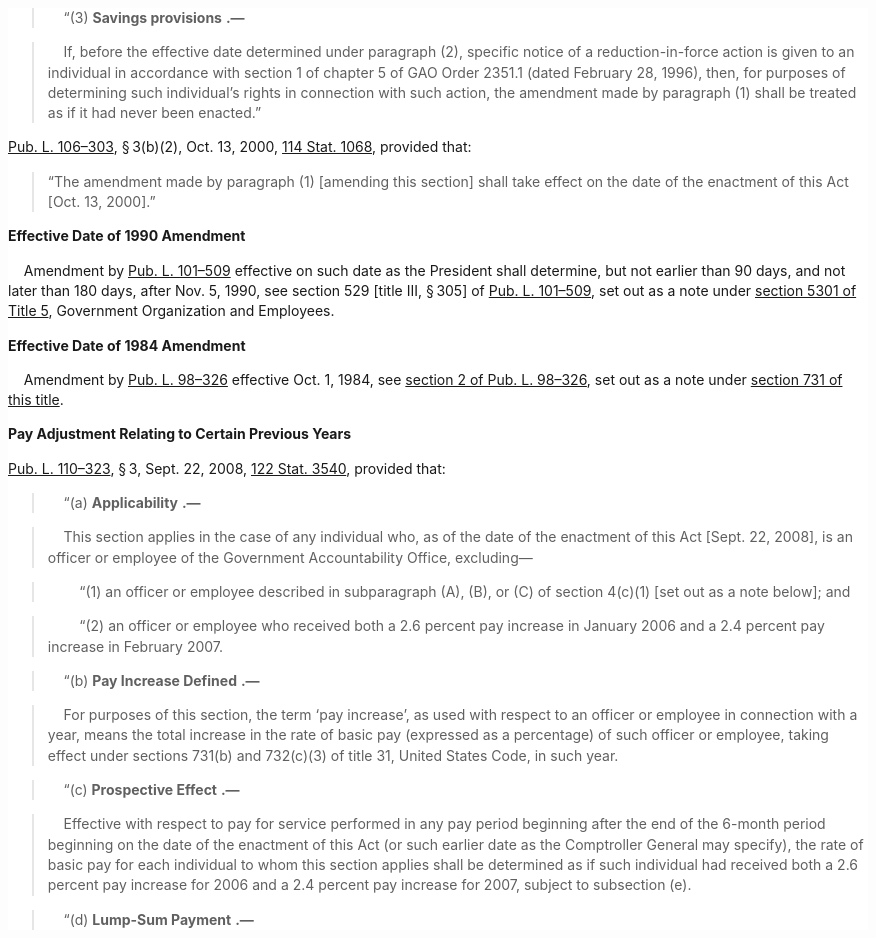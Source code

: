 >     “(3)  __Savings provisions__  __.—__ 

>     If, before the effective date determined under paragraph (2), specific notice of a reduction-in-force action is given to an individual in accordance with section 1 of chapter 5 of GAO Order 2351.1 (dated February 28, 1996), then, for purposes of determining such individual’s rights in connection with such action, the amendment made by paragraph (1) shall be treated as if it had never been enacted.”

[Pub. L. 106–303][/us/pl/106/303], § 3(b)(2), Oct. 13, 2000, [114 Stat. 1068][/us/stat/114/1068], provided that: 

> “The amendment made by paragraph (1) \[amending this section\] shall take effect on the date of the enactment of this Act \[Oct. 13, 2000\].”

 __Effective Date of 1990 Amendment__ 

    Amendment by [Pub. L. 101–509][/us/pl/101/509] effective on such date as the President shall determine, but not earlier than 90 days, and not later than 180 days, after Nov. 5, 1990, see section 529 \[title III, § 305\] of [Pub. L. 101–509][/us/pl/101/509], set out as a note under [section 5301 of Title 5][/us/usc/t5/s5301], Government Organization and Employees.

 __Effective Date of 1984 Amendment__ 

    Amendment by [Pub. L. 98–326][/us/pl/98/326] effective Oct. 1, 1984, see [section 2 of Pub. L. 98–326][/us/pl/98/326/s2], set out as a note under [section 731 of this title][/us/usc/t31/s731].

 __Pay Adjustment Relating to Certain Previous Years__ 

[Pub. L. 110–323][/us/pl/110/323], § 3, Sept. 22, 2008, [122 Stat. 3540][/us/stat/122/3540], provided that:

>     “(a)  __Applicability__  __.—__ 

>     This section applies in the case of any individual who, as of the date of the enactment of this Act \[Sept. 22, 2008\], is an officer or employee of the Government Accountability Office, excluding—

>         “(1) an officer or employee described in subparagraph (A), (B), or (C) of section 4(c)(1) \[set out as a note below\]; and

>         “(2) an officer or employee who received both a 2.6 percent pay increase in January 2006 and a 2.4 percent pay increase in February 2007.

>     “(b)  __Pay Increase Defined__  __.—__ 

>     For purposes of this section, the term ‘pay increase’, as used with respect to an officer or employee in connection with a year, means the total increase in the rate of basic pay (expressed as a percentage) of such officer or employee, taking effect under sections 731(b) and 732(c)(3) of title 31, United States Code, in such year.

>     “(c)  __Prospective Effect__  __.—__ 

>     Effective with respect to pay for service performed in any pay period beginning after the end of the 6-month period beginning on the date of the enactment of this Act (or such earlier date as the Comptroller General may specify), the rate of basic pay for each individual to whom this section applies shall be determined as if such individual had received both a 2.6 percent pay increase for 2006 and a 2.4 percent pay increase for 2007, subject to subsection (e).

>     “(d)  __Lump-Sum Payment__  __.—__ 


[/us/usc/t5/s2301/b]: https://publicdocs.github.io/go/links?ns=uslm&ref=%2Fus%2Fusc%2Ft5%2Fs2301%2Fb
[/us/usc/t5/s2302/b]: https://publicdocs.github.io/go/links?ns=uslm&ref=%2Fus%2Fusc%2Ft5%2Fs2302%2Fb
[/us/usc/t5/s5301]: https://publicdocs.github.io/go/links?ns=uslm&ref=%2Fus%2Fusc%2Ft5%2Fs5301
[/us/usc/t31/s733/a/3/B]: https://publicdocs.github.io/go/links?ns=uslm&ref=%2Fus%2Fusc%2Ft31%2Fs733%2Fa%2F3%2FB
[/us/usc/t31/s733/a/3/A]: https://publicdocs.github.io/go/links?ns=uslm&ref=%2Fus%2Fusc%2Ft31%2Fs733%2Fa%2F3%2FA
[/us/usc/t5/s5307/a/1]: https://publicdocs.github.io/go/links?ns=uslm&ref=%2Fus%2Fusc%2Ft5%2Fs5307%2Fa%2F1
[/us/usc/t31/s733/a/3/B]: https://publicdocs.github.io/go/links?ns=uslm&ref=%2Fus%2Fusc%2Ft31%2Fs733%2Fa%2F3%2FB
[/us/usc/t31/s732a]: https://publicdocs.github.io/go/links?ns=uslm&ref=%2Fus%2Fusc%2Ft31%2Fs732a
[/us/usc/t31/s733]: https://publicdocs.github.io/go/links?ns=uslm&ref=%2Fus%2Fusc%2Ft31%2Fs733
[/us/usc/t31/s733/c]: https://publicdocs.github.io/go/links?ns=uslm&ref=%2Fus%2Fusc%2Ft31%2Fs733%2Fc
[/us/usc/t31/s732a/b]: https://publicdocs.github.io/go/links?ns=uslm&ref=%2Fus%2Fusc%2Ft31%2Fs732a%2Fb
[/us/usc/t5/s4302]: https://publicdocs.github.io/go/links?ns=uslm&ref=%2Fus%2Fusc%2Ft5%2Fs4302
[/us/usc/t5/s4302]: https://publicdocs.github.io/go/links?ns=uslm&ref=%2Fus%2Fusc%2Ft5%2Fs4302
[/us/usc/t5/s4303]: https://publicdocs.github.io/go/links?ns=uslm&ref=%2Fus%2Fusc%2Ft5%2Fs4303
[/us/usc/t5/s7201]: https://publicdocs.github.io/go/links?ns=uslm&ref=%2Fus%2Fusc%2Ft5%2Fs7201
[/us/usc/t5/s3502/a]: https://publicdocs.github.io/go/links?ns=uslm&ref=%2Fus%2Fusc%2Ft5%2Fs3502%2Fa
[/us/usc/t5/s3501/a/3]: https://publicdocs.github.io/go/links?ns=uslm&ref=%2Fus%2Fusc%2Ft5%2Fs3501%2Fa%2F3
[/us/usc/t5/s3502/a]: https://publicdocs.github.io/go/links?ns=uslm&ref=%2Fus%2Fusc%2Ft5%2Fs3502%2Fa
[/us/usc/t5/s3595/a]: https://publicdocs.github.io/go/links?ns=uslm&ref=%2Fus%2Fusc%2Ft5%2Fs3595%2Fa
[/us/usc/t31/s753]: https://publicdocs.github.io/go/links?ns=uslm&ref=%2Fus%2Fusc%2Ft31%2Fs753
[/us/usc/t31/s755]: https://publicdocs.github.io/go/links?ns=uslm&ref=%2Fus%2Fusc%2Ft31%2Fs755
[/us/usc/t5/s3502]: https://publicdocs.github.io/go/links?ns=uslm&ref=%2Fus%2Fusc%2Ft5%2Fs3502
[/us/usc/t5/s5302/5]: https://publicdocs.github.io/go/links?ns=uslm&ref=%2Fus%2Fusc%2Ft5%2Fs5302%2F5
[/us/usc/t5/s5303]: https://publicdocs.github.io/go/links?ns=uslm&ref=%2Fus%2Fusc%2Ft5%2Fs5303
[/us/usc/t5/s5302/1]: https://publicdocs.github.io/go/links?ns=uslm&ref=%2Fus%2Fusc%2Ft5%2Fs5302%2F1
[/us/pl/97/258]: https://publicdocs.github.io/go/links?ns=uslm&ref=%2Fus%2Fpl%2F97%2F258
[/us/stat/96/897]: https://publicdocs.github.io/go/links?ns=uslm&ref=%2Fus%2Fstat%2F96%2F897
[/us/pl/98/326]: https://publicdocs.github.io/go/links?ns=uslm&ref=%2Fus%2Fpl%2F98%2F326
[/us/stat/98/269]: https://publicdocs.github.io/go/links?ns=uslm&ref=%2Fus%2Fstat%2F98%2F269
[/us/pl/100/426/tIII]: https://publicdocs.github.io/go/links?ns=uslm&ref=%2Fus%2Fpl%2F100%2F426%2FtIII
[/us/stat/102/1602]: https://publicdocs.github.io/go/links?ns=uslm&ref=%2Fus%2Fstat%2F102%2F1602
[/us/pl/101/509/tV]: https://publicdocs.github.io/go/links?ns=uslm&ref=%2Fus%2Fpl%2F101%2F509%2FtV
[/us/stat/104/1427]: https://publicdocs.github.io/go/links?ns=uslm&ref=%2Fus%2Fstat%2F104%2F1427
[/us/pl/104/53/tII]: https://publicdocs.github.io/go/links?ns=uslm&ref=%2Fus%2Fpl%2F104%2F53%2FtII
[/us/stat/109/535]: https://publicdocs.github.io/go/links?ns=uslm&ref=%2Fus%2Fstat%2F109%2F535
[/us/pl/106/303]: https://publicdocs.github.io/go/links?ns=uslm&ref=%2Fus%2Fpl%2F106%2F303
[/us/stat/114/1066]: https://publicdocs.github.io/go/links?ns=uslm&ref=%2Fus%2Fstat%2F114%2F1066
[/us/pl/108/271]: https://publicdocs.github.io/go/links?ns=uslm&ref=%2Fus%2Fpl%2F108%2F271
[/us/stat/118/812]: https://publicdocs.github.io/go/links?ns=uslm&ref=%2Fus%2Fstat%2F118%2F812
[/us/pl/110/323]: https://publicdocs.github.io/go/links?ns=uslm&ref=%2Fus%2Fpl%2F110%2F323
[/us/stat/122/3539]: https://publicdocs.github.io/go/links?ns=uslm&ref=%2Fus%2Fstat%2F122%2F3539
[/us/usc/t5/s5314]: https://publicdocs.github.io/go/links?ns=uslm&ref=%2Fus%2Fusc%2Ft5%2Fs5314
[/us/usc/t5/s5332]: https://publicdocs.github.io/go/links?ns=uslm&ref=%2Fus%2Fusc%2Ft5%2Fs5332
[/us/pl/110/323/s4/c/1]: https://publicdocs.github.io/go/links?ns=uslm&ref=%2Fus%2Fpl%2F110%2F323%2Fs4%2Fc%2F1
[/us/pl/110/323]: https://publicdocs.github.io/go/links?ns=uslm&ref=%2Fus%2Fpl%2F110%2F323
[/us/usc/t5/s5307/a/1]: https://publicdocs.github.io/go/links?ns=uslm&ref=%2Fus%2Fusc%2Ft5%2Fs5307%2Fa%2F1
[/us/pl/110/323]: https://publicdocs.github.io/go/links?ns=uslm&ref=%2Fus%2Fpl%2F110%2F323
[/us/pl/108/271]: https://publicdocs.github.io/go/links?ns=uslm&ref=%2Fus%2Fpl%2F108%2F271
[/us/pl/108/271]: https://publicdocs.github.io/go/links?ns=uslm&ref=%2Fus%2Fpl%2F108%2F271
[/us/usc/t31/s733/a/3/B]: https://publicdocs.github.io/go/links?ns=uslm&ref=%2Fus%2Fusc%2Ft31%2Fs733%2Fa%2F3%2FB
[/us/pl/108/271]: https://publicdocs.github.io/go/links?ns=uslm&ref=%2Fus%2Fpl%2F108%2F271
[/us/usc/t31/s733/a/3/B]: https://publicdocs.github.io/go/links?ns=uslm&ref=%2Fus%2Fusc%2Ft31%2Fs733%2Fa%2F3%2FB
[/us/usc/t5/s5349/a]: https://publicdocs.github.io/go/links?ns=uslm&ref=%2Fus%2Fusc%2Ft5%2Fs5349%2Fa
[/us/pl/108/271]: https://publicdocs.github.io/go/links?ns=uslm&ref=%2Fus%2Fpl%2F108%2F271
[/us/pl/108/271]: https://publicdocs.github.io/go/links?ns=uslm&ref=%2Fus%2Fpl%2F108%2F271
[/us/usc/t5/s4302]: https://publicdocs.github.io/go/links?ns=uslm&ref=%2Fus%2Fusc%2Ft5%2Fs4302
[/us/pl/108/271]: https://publicdocs.github.io/go/links?ns=uslm&ref=%2Fus%2Fpl%2F108%2F271
[/us/pl/108/271]: https://publicdocs.github.io/go/links?ns=uslm&ref=%2Fus%2Fpl%2F108%2F271
[/us/pl/108/271]: https://publicdocs.github.io/go/links?ns=uslm&ref=%2Fus%2Fpl%2F108%2F271
[/us/pl/106/303]: https://publicdocs.github.io/go/links?ns=uslm&ref=%2Fus%2Fpl%2F106%2F303
[/us/usc/t31/s732a]: https://publicdocs.github.io/go/links?ns=uslm&ref=%2Fus%2Fusc%2Ft31%2Fs732a
[/us/usc/t31/s732a/b]: https://publicdocs.github.io/go/links?ns=uslm&ref=%2Fus%2Fusc%2Ft31%2Fs732a%2Fb
[/us/pl/106/303]: https://publicdocs.github.io/go/links?ns=uslm&ref=%2Fus%2Fpl%2F106%2F303
[/us/pl/106/303]: https://publicdocs.github.io/go/links?ns=uslm&ref=%2Fus%2Fpl%2F106%2F303
[/us/pl/104/53]: https://publicdocs.github.io/go/links?ns=uslm&ref=%2Fus%2Fpl%2F104%2F53
[/us/pl/101/509]: https://publicdocs.github.io/go/links?ns=uslm&ref=%2Fus%2Fpl%2F101%2F509
[/us/pl/100/426]: https://publicdocs.github.io/go/links?ns=uslm&ref=%2Fus%2Fpl%2F100%2F426
[/us/usc/t31/s733/a/3/B]: https://publicdocs.github.io/go/links?ns=uslm&ref=%2Fus%2Fusc%2Ft31%2Fs733%2Fa%2F3%2FB
[/us/usc/t5/s5349/a]: https://publicdocs.github.io/go/links?ns=uslm&ref=%2Fus%2Fusc%2Ft5%2Fs5349%2Fa
[/us/usc/t31/s733/a/3/B]: https://publicdocs.github.io/go/links?ns=uslm&ref=%2Fus%2Fusc%2Ft31%2Fs733%2Fa%2F3%2FB
[/us/pl/100/426]: https://publicdocs.github.io/go/links?ns=uslm&ref=%2Fus%2Fpl%2F100%2F426
[/us/pl/98/326]: https://publicdocs.github.io/go/links?ns=uslm&ref=%2Fus%2Fpl%2F98%2F326
[/us/pl/108/271/s8]: https://publicdocs.github.io/go/links?ns=uslm&ref=%2Fus%2Fpl%2F108%2F271%2Fs8
[/us/usc/t31/s702]: https://publicdocs.github.io/go/links?ns=uslm&ref=%2Fus%2Fusc%2Ft31%2Fs702
[/us/pl/110/323]: https://publicdocs.github.io/go/links?ns=uslm&ref=%2Fus%2Fpl%2F110%2F323
[/us/stat/122/3540]: https://publicdocs.github.io/go/links?ns=uslm&ref=%2Fus%2Fstat%2F122%2F3540
[/us/pl/108/271/s3]: https://publicdocs.github.io/go/links?ns=uslm&ref=%2Fus%2Fpl%2F108%2F271%2Fs3
[/us/pl/108/271/s13]: https://publicdocs.github.io/go/links?ns=uslm&ref=%2Fus%2Fpl%2F108%2F271%2Fs13
[/us/usc/t31/s731]: https://publicdocs.github.io/go/links?ns=uslm&ref=%2Fus%2Fusc%2Ft31%2Fs731
[/us/pl/106/303]: https://publicdocs.github.io/go/links?ns=uslm&ref=%2Fus%2Fpl%2F106%2F303
[/us/stat/114/1067]: https://publicdocs.github.io/go/links?ns=uslm&ref=%2Fus%2Fstat%2F114%2F1067
[/us/pl/106/303]: https://publicdocs.github.io/go/links?ns=uslm&ref=%2Fus%2Fpl%2F106%2F303
[/us/stat/114/1068]: https://publicdocs.github.io/go/links?ns=uslm&ref=%2Fus%2Fstat%2F114%2F1068
[/us/pl/101/509]: https://publicdocs.github.io/go/links?ns=uslm&ref=%2Fus%2Fpl%2F101%2F509
[/us/pl/101/509]: https://publicdocs.github.io/go/links?ns=uslm&ref=%2Fus%2Fpl%2F101%2F509
[/us/usc/t5/s5301]: https://publicdocs.github.io/go/links?ns=uslm&ref=%2Fus%2Fusc%2Ft5%2Fs5301
[/us/pl/98/326]: https://publicdocs.github.io/go/links?ns=uslm&ref=%2Fus%2Fpl%2F98%2F326
[/us/pl/98/326/s2]: https://publicdocs.github.io/go/links?ns=uslm&ref=%2Fus%2Fpl%2F98%2F326%2Fs2
[/us/usc/t31/s731]: https://publicdocs.github.io/go/links?ns=uslm&ref=%2Fus%2Fusc%2Ft31%2Fs731
[/us/pl/110/323]: https://publicdocs.github.io/go/links?ns=uslm&ref=%2Fus%2Fpl%2F110%2F323
[/us/stat/122/3540]: https://publicdocs.github.io/go/links?ns=uslm&ref=%2Fus%2Fstat%2F122%2F3540
[/us/usc/t31/s732/c/2]: https://publicdocs.github.io/go/links?ns=uslm&ref=%2Fus%2Fusc%2Ft31%2Fs732%2Fc%2F2
[/us/usc/t31/s732/c/3]: https://publicdocs.github.io/go/links?ns=uslm&ref=%2Fus%2Fusc%2Ft31%2Fs732%2Fc%2F3
[/us/pl/110/323]: https://publicdocs.github.io/go/links?ns=uslm&ref=%2Fus%2Fpl%2F110%2F323
[/us/stat/122/3543]: https://publicdocs.github.io/go/links?ns=uslm&ref=%2Fus%2Fstat%2F122%2F3543
[/us/usc/t31/s731/b]: https://publicdocs.github.io/go/links?ns=uslm&ref=%2Fus%2Fusc%2Ft31%2Fs731%2Fb
[/us/usc/t31/s731/b]: https://publicdocs.github.io/go/links?ns=uslm&ref=%2Fus%2Fusc%2Ft31%2Fs731%2Fb
[/us/pl/101/509]: https://publicdocs.github.io/go/links?ns=uslm&ref=%2Fus%2Fpl%2F101%2F509
[/us/usc/t5/s5376]: https://publicdocs.github.io/go/links?ns=uslm&ref=%2Fus%2Fusc%2Ft5%2Fs5376